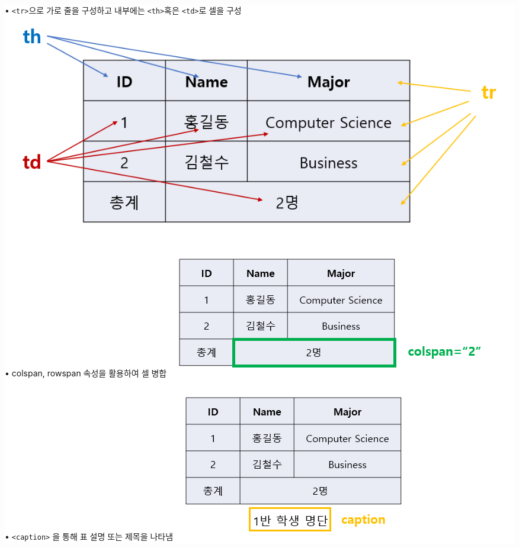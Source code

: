 • `<tr>`으로 가로 줄을 구성하고 내부에는 `<th>`혹은 `<td>`로 셀을 구성
![](assets/05.%20HTML%20&%20Bootstrap.png)

• colspan, rowspan 속성을 활용하여 셀 병합
![](assets/05.%20HTML%20&%20Bootstrap-20.png)

• `<caption>` 을 통해 표 설명 또는 제목을 나타냄
![](assets/05.%20HTML%20&%20Bootstrap-21.png)
